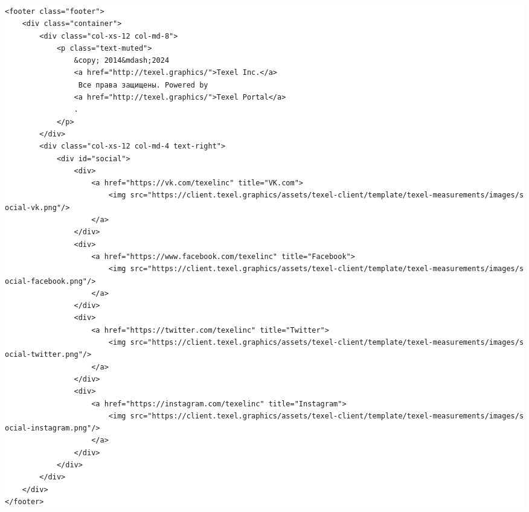     <footer class="footer">
        <div class="container">
            <div class="col-xs-12 col-md-8">
                <p class="text-muted">
                    &copy; 2014&mdash;2024 
                    <a href="http://texel.graphics/">Texel Inc.</a>
                     Все права защищены. Powered by 
                    <a href="http://texel.graphics/">Texel Portal</a>
                    .
                </p>
            </div>
            <div class="col-xs-12 col-md-4 text-right">
                <div id="social">
                    <div>
                        <a href="https://vk.com/texelinc" title="VK.com">
                            <img src="https://client.texel.graphics/assets/texel-client/template/texel-measurements/images/social-vk.png"/>
                        </a>
                    </div>
                    <div>
                        <a href="https://www.facebook.com/texelinc" title="Facebook">
                            <img src="https://client.texel.graphics/assets/texel-client/template/texel-measurements/images/social-facebook.png"/>
                        </a>
                    </div>
                    <div>
                        <a href="https://twitter.com/texelinc" title="Twitter">
                            <img src="https://client.texel.graphics/assets/texel-client/template/texel-measurements/images/social-twitter.png"/>
                        </a>
                    </div>
                    <div>
                        <a href="https://instagram.com/texelinc" title="Instagram">
                            <img src="https://client.texel.graphics/assets/texel-client/template/texel-measurements/images/social-instagram.png"/>
                        </a>
                    </div>
                </div>
            </div>
        </div>
    </footer>

</body>
</html>


